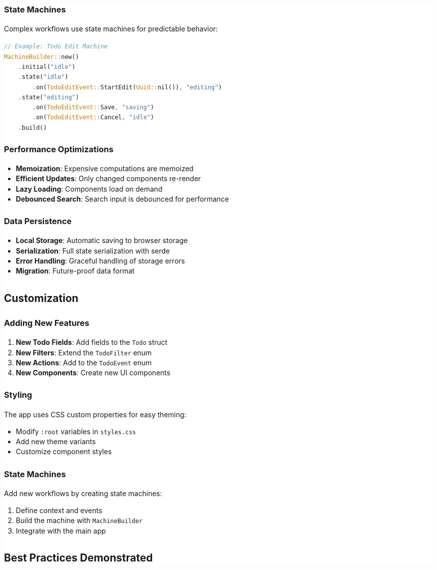 ### State Machines
Complex workflows use state machines for predictable behavior:

```rust
// Example: Todo Edit Machine
MachineBuilder::new()
    .initial("idle")
    .state("idle")
        .on(TodoEditEvent::StartEdit(Uuid::nil()), "editing")
    .state("editing")
        .on(TodoEditEvent::Save, "saving")
        .on(TodoEditEvent::Cancel, "idle")
    .build()
```

### Performance Optimizations
- **Memoization**: Expensive computations are memoized
- **Efficient Updates**: Only changed components re-render
- **Lazy Loading**: Components load on demand
- **Debounced Search**: Search input is debounced for performance

### Data Persistence
- **Local Storage**: Automatic saving to browser storage
- **Serialization**: Full state serialization with serde
- **Error Handling**: Graceful handling of storage errors
- **Migration**: Future-proof data format

## Customization

### Adding New Features
1. **New Todo Fields**: Add fields to the `Todo` struct
2. **New Filters**: Extend the `TodoFilter` enum
3. **New Actions**: Add to the `TodoEvent` enum
4. **New Components**: Create new UI components

### Styling
The app uses CSS custom properties for easy theming:
- Modify `:root` variables in `styles.css`
- Add new theme variants
- Customize component styles

### State Machines
Add new workflows by creating state machines:
1. Define context and events
2. Build the machine with `MachineBuilder`
3. Integrate with the main app

## Best Practices Demonstrated
